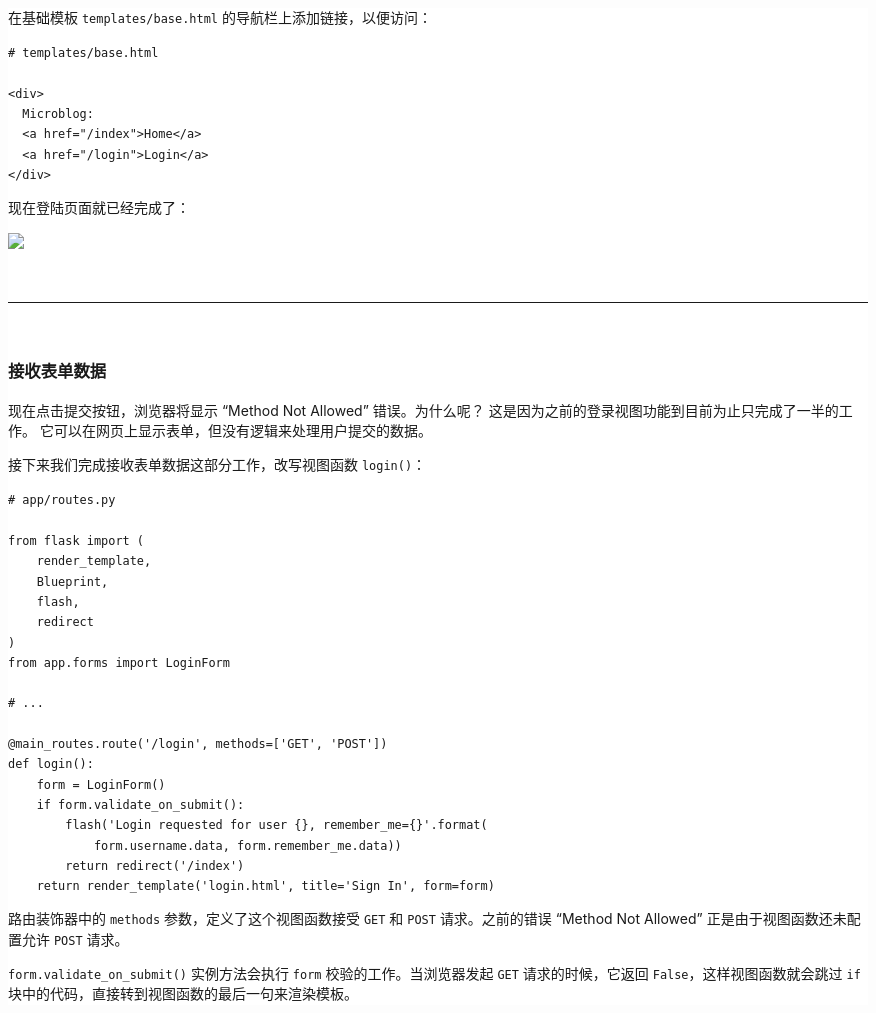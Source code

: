 在基础模板 ``templates/base.html`` 的导航栏上添加链接，以便访问：
```
# templates/base.html

<div>
  Microblog: 
  <a href="/index">Home</a>
  <a href="/login">Login</a>
</div>
```

现在登陆页面就已经完成了：

![](https://upload-images.jianshu.io/upload_images/2070024-34ece39a02956276.png?imageMogr2/auto-orient/strip%7CimageView2/2/w/1240)


<br>
<hr>
<br>


### 接收表单数据

现在点击提交按钮，浏览器将显示 “Method Not Allowed” 错误。为什么呢？ 这是因为之前的登录视图功能到目前为止只完成了一半的工作。 它可以在网页上显示表单，但没有逻辑来处理用户提交的数据。

接下来我们完成接收表单数据这部分工作，改写视图函数 ``login()``：
```
# app/routes.py

from flask import (
    render_template, 
    Blueprint, 
    flash, 
    redirect
)
from app.forms import LoginForm

# ...

@main_routes.route('/login', methods=['GET', 'POST'])
def login():
    form = LoginForm()
    if form.validate_on_submit():
        flash('Login requested for user {}, remember_me={}'.format(
            form.username.data, form.remember_me.data))
        return redirect('/index')
    return render_template('login.html', title='Sign In', form=form)
```

路由装饰器中的 ``methods`` 参数，定义了这个视图函数接受 ``GET`` 和 ``POST`` 请求。之前的错误 “Method Not Allowed” 正是由于视图函数还未配置允许 ``POST`` 请求。 

``form.validate_on_submit()`` 实例方法会执行 ``form`` 校验的工作。当浏览器发起 ``GET`` 请求的时候，它返回 ``False``，这样视图函数就会跳过 ``if`` 块中的代码，直接转到视图函数的最后一句来渲染模板。
